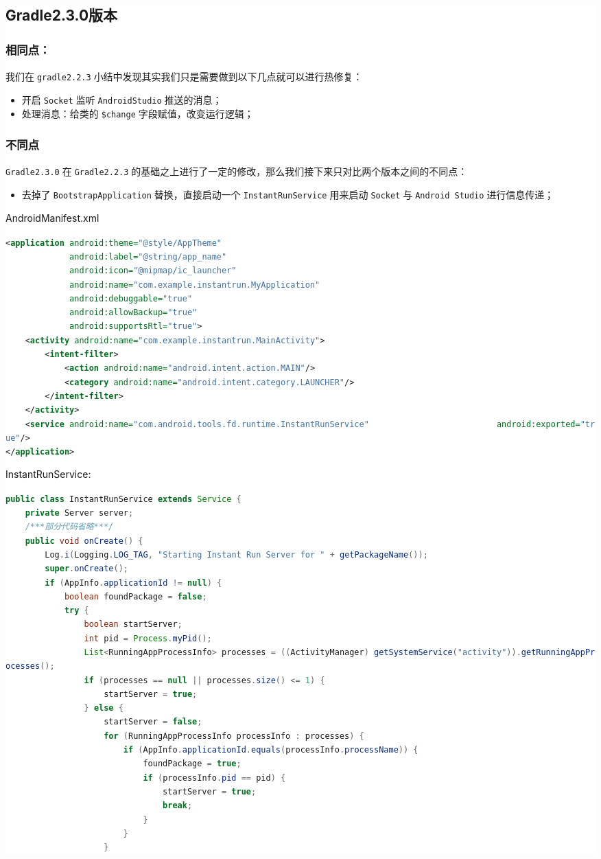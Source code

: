 ## Gradle2.3.0版本

### 相同点：

我们在 `gradle2.2.3` 小结中发现其实我们只是需要做到以下几点就可以进行热修复：

- 开启 `Socket` 监听 `AndroidStudio` 推送的消息；
- 处理消息：给类的 `$change` 字段赋值，改变运行逻辑；

### 不同点

`Gradle2.3.0` 在  `Gradle2.2.3` 的基础之上进行了一定的修改，那么我们接下来只对比两个版本之间的不同点：

- 去掉了 `BootstrapApplication`  替换，直接启动一个 `InstantRunService` 用来启动 `Socket` 与 `Android Studio` 进行信息传递；

AndroidManifest.xml

```xml
<application android:theme="@style/AppTheme" 
             android:label="@string/app_name" 
             android:icon="@mipmap/ic_launcher" 
             android:name="com.example.instantrun.MyApplication" 
             android:debuggable="true" 
             android:allowBackup="true" 
             android:supportsRtl="true">
    <activity android:name="com.example.instantrun.MainActivity">
        <intent-filter>
            <action android:name="android.intent.action.MAIN"/>
            <category android:name="android.intent.category.LAUNCHER"/>
        </intent-filter>
    </activity>
    <service android:name="com.android.tools.fd.runtime.InstantRunService" 							android:exported="true"/>
</application>
```

InstantRunService:

```java
public class InstantRunService extends Service {
    private Server server;
	/***部分代码省略***/
    public void onCreate() {
        Log.i(Logging.LOG_TAG, "Starting Instant Run Server for " + getPackageName());
        super.onCreate();
        if (AppInfo.applicationId != null) {
            boolean foundPackage = false;
            try {
                boolean startServer;
                int pid = Process.myPid();
                List<RunningAppProcessInfo> processes = ((ActivityManager) getSystemService("activity")).getRunningAppProcesses();
                if (processes == null || processes.size() <= 1) {
                    startServer = true;
                } else {
                    startServer = false;
                    for (RunningAppProcessInfo processInfo : processes) {
                        if (AppInfo.applicationId.equals(processInfo.processName)) {
                            foundPackage = true;
                            if (processInfo.pid == pid) {
                                startServer = true;
                                break;
                            }
                        }
                    }
```